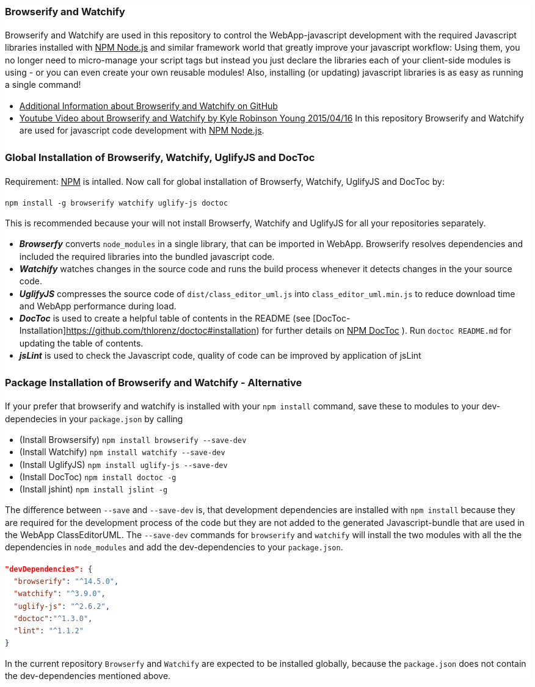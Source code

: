
### Browserify and Watchify
Browserify and Watchify are used in this repository to control the WebApp-javascript development with the required Javascript libraries installed with [NPM Node.js](https://docs.npmjs.com/getting-started/installing-node) and similar framework world that greatly improve your javascript workflow: Using them, you no longer need to micro-manage your script tags but instead you just declare the libraries each of your client-side modules is using - or you can even create your own reusable modules! Also, installing (or updating) javascript libraries is as easy as running a single command!
* [Additional Information about Browserify and Watchify on GitHub](https://spapas.github.io/2015/05/27/using-browserify-watchify/)
* [Youtube Video about Browserify and Watchify by Kyle Robinson Young 2015/04/16](https://www.youtube.com/watch?v=CTAa8IcQh1U)
In this repository Browserify and Watchify are used for javascript code development with [NPM Node.js](https://docs.npmjs.com/getting-started/installing-node).

### Global Installation of Browserify, Watchify, UglifyJS and DocToc
Requirement: [NPM](https://docs.npmjs.com/getting-started/installing-node) is intalled. Now call for global installation of Browserfy, Watchify, UglifyJS and DocToc by:

`npm install -g browserify watchify uglify-js doctoc`

This is recommended because your will not install Browserfy, Watchify and UglifyJS for all your repositories separately.
* ***Browserfy*** converts `node_modules` in a single library, that can be imported in WebApp. Browserify resolves dependencies and included the required libraries into the bundled javascript code.
* ***Watchify*** watches changes in the source code and runs the build process whenever it detects changes in the your source code.
* ***UglifyJS*** compresses the source code of `dist/class_editor_uml.js` into ```class_editor_uml.min.js``` to reduce download time and WebApp performance during load.
* ***DocToc*** is used to create a helpful table of contents in the README (see [DocToc-Installation]https://github.com/thlorenz/doctoc#installation) for further details on [NPM DocToc](https://www.npmjs.com/package/doctoc) ). Run `doctoc README.md` for updating the table of contents.
* ***jsLint*** is used to check the Javascript code, quality of code can be improved by application of jsLint

### Package Installation of Browserify and Watchify - Alternative
If your prefer that  browserify and watchify is installed with your `npm install` command, save these to modules to your dev-dependecies in your `package.json` by calling

* (Install Browsersify) `npm install browserify --save-dev`
* (Install Watchify) `npm install watchify --save-dev`
* (Install UglifyJS) `npm install uglify-js --save-dev`
* (Install DocToc) `npm install doctoc -g`
* (Install jshint) `npm install jslint -g`

The difference between `--save` and `--save-dev` is, that development dependencies are installed with `npm install` because they are required for the development process of the code but they are not added to the generated Javascript-bundle that are used in the WebApp ClassEditorUML. The `--save-dev` commands for `browserify` and `watchify` will install the two modules with all the the dependencies in `node_modules` and add the dev-dependencies to your `package.json`.
```json
"devDependencies": {
  "browserify": "^14.5.0",
  "watchify": "^3.9.0",
  "uglify-js": "^2.6.2",
  "doctoc":"^1.3.0",
  "lint": "^1.1.2"  
}
```
In the current repository `Browserfy` and `Watchify` are expected to be installed globally, because the `package.json` does not contain the dev-dependencies mentioned above.
